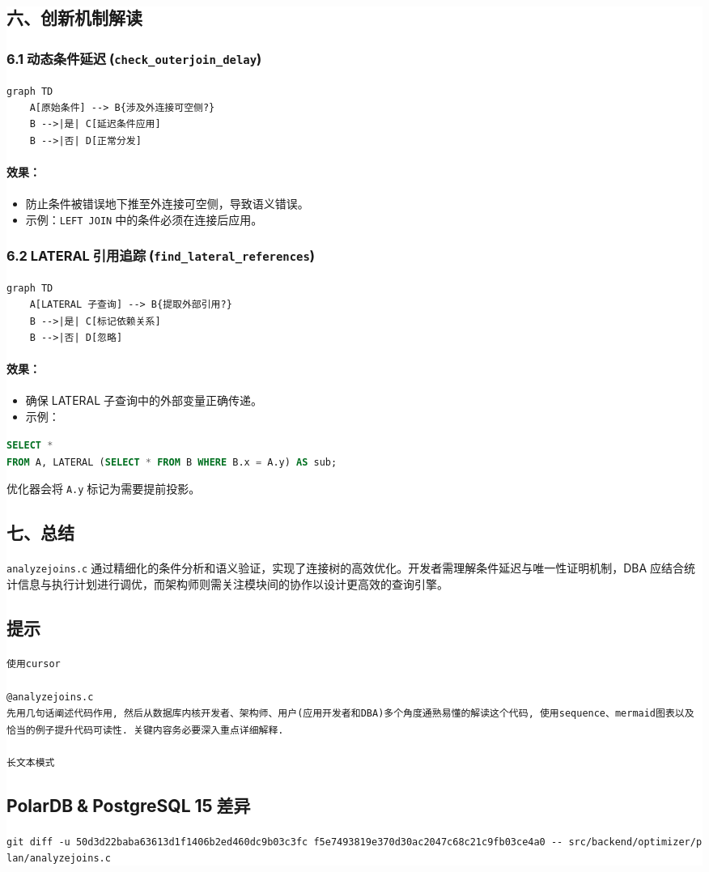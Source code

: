 ## **六、创新机制解读**  
  
### 6.1 动态条件延迟 (`check_outerjoin_delay`)  
```mermaid  
graph TD  
    A[原始条件] --> B{涉及外连接可空侧?}  
    B -->|是| C[延迟条件应用]  
    B -->|否| D[正常分发]  
```  
  
#### 效果：  
- 防止条件被错误地下推至外连接可空侧，导致语义错误。  
- 示例：`LEFT JOIN` 中的条件必须在连接后应用。  
  
  
### 6.2 LATERAL 引用追踪 (`find_lateral_references`)  
```mermaid  
graph TD  
    A[LATERAL 子查询] --> B{提取外部引用?}  
    B -->|是| C[标记依赖关系]  
    B -->|否| D[忽略]  
```  
  
#### 效果：  
- 确保 LATERAL 子查询中的外部变量正确传递。  
- 示例：  
```sql  
SELECT *   
FROM A, LATERAL (SELECT * FROM B WHERE B.x = A.y) AS sub;  
```  
优化器会将 `A.y` 标记为需要提前投影。  
  
  
## **七、总结**  
  
`analyzejoins.c` 通过精细化的条件分析和语义验证，实现了连接树的高效优化。开发者需理解条件延迟与唯一性证明机制，DBA 应结合统计信息与执行计划进行调优，而架构师则需关注模块间的协作以设计更高效的查询引擎。  
  
    
## 提示      
```      
使用cursor      
      
@analyzejoins.c    
先用几句话阐述代码作用, 然后从数据库内核开发者、架构师、用户(应用开发者和DBA)多个角度通熟易懂的解读这个代码, 使用sequence、mermaid图表以及恰当的例子提升代码可读性. 关键内容务必要深入重点详细解释.      
      
长文本模式      
```      
      
## PolarDB & PostgreSQL 15 差异      
```      
git diff -u 50d3d22baba63613d1f1406b2ed460dc9b03c3fc f5e7493819e370d30ac2047c68c21c9fb03ce4a0 -- src/backend/optimizer/plan/analyzejoins.c      
```      
      